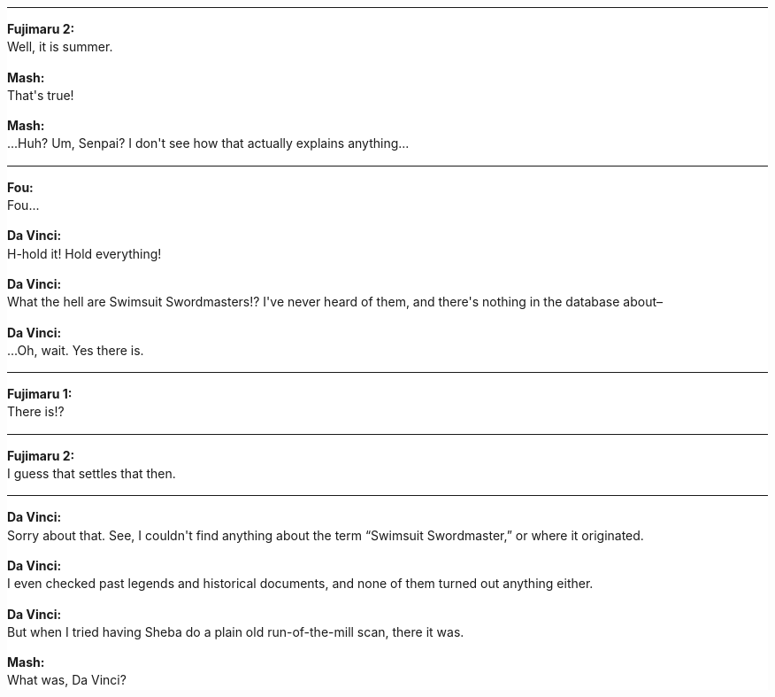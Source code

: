    
  
---  
  
**Fujimaru 2:**   
Well, it is summer.  
   
**Mash:**   
That's true!  
  
   
**Mash:**   
...Huh? Um, Senpai? I don't see how that actually explains anything...  
  
   
  
  
---  
   
**Fou:**   
Fou...  
  
   
**Da Vinci:**   
H-hold it! Hold everything!  
  
   
**Da Vinci:**   
What the hell are Swimsuit Swordmasters!? I've never heard of them, and there's nothing in the database about&ndash;  
  
   
**Da Vinci:**   
...Oh, wait. Yes there is.  
  
   
---  
  
**Fujimaru 1:**   
There is!?  
  
---  
  
**Fujimaru 2:**   
I guess that settles that then.  
   
  
  
---  
   
**Da Vinci:**   
Sorry about that. See, I couldn't find anything about the term “Swimsuit Swordmaster,” or where it originated.  
  
   
**Da Vinci:**   
I even checked past legends and historical documents, and none of them turned out anything either.  
  
   
**Da Vinci:**   
But when I tried having Sheba do a plain old run-of-the-mill scan, there it was.  
  
   
**Mash:**   
What was, Da Vinci?  
  